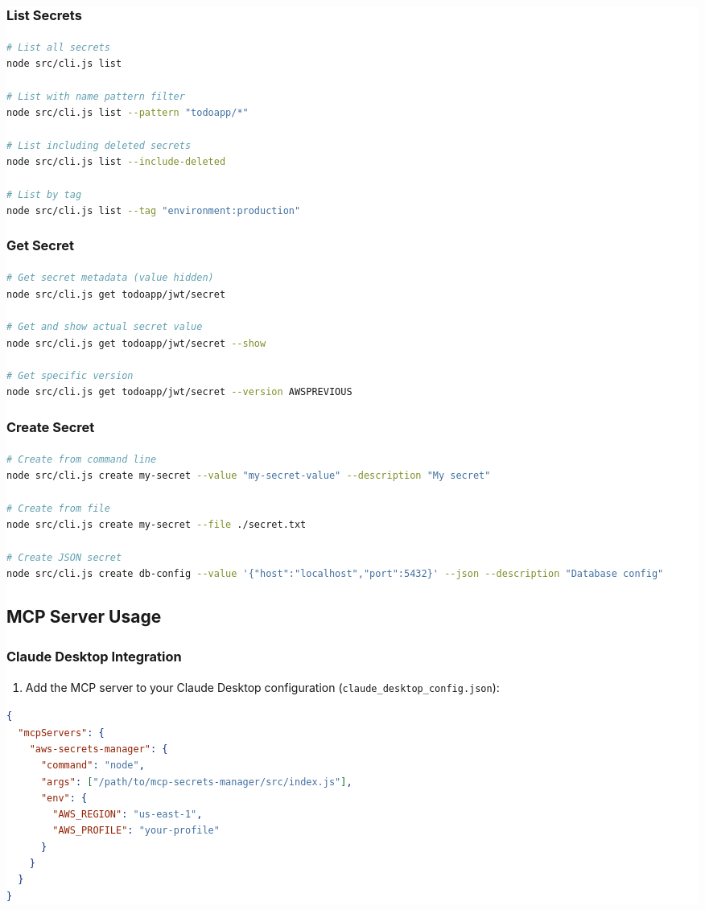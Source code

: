 ### List Secrets

```bash
# List all secrets
node src/cli.js list

# List with name pattern filter
node src/cli.js list --pattern "todoapp/*"

# List including deleted secrets
node src/cli.js list --include-deleted

# List by tag
node src/cli.js list --tag "environment:production"
```

### Get Secret

```bash
# Get secret metadata (value hidden)
node src/cli.js get todoapp/jwt/secret

# Get and show actual secret value
node src/cli.js get todoapp/jwt/secret --show

# Get specific version
node src/cli.js get todoapp/jwt/secret --version AWSPREVIOUS
```

### Create Secret

```bash
# Create from command line
node src/cli.js create my-secret --value "my-secret-value" --description "My secret"

# Create from file
node src/cli.js create my-secret --file ./secret.txt

# Create JSON secret
node src/cli.js create db-config --value '{"host":"localhost","port":5432}' --json --description "Database config"
```

## MCP Server Usage

### Claude Desktop Integration

1. Add the MCP server to your Claude Desktop configuration (`claude_desktop_config.json`):

```json
{
  "mcpServers": {
    "aws-secrets-manager": {
      "command": "node",
      "args": ["/path/to/mcp-secrets-manager/src/index.js"],
      "env": {
        "AWS_REGION": "us-east-1",
        "AWS_PROFILE": "your-profile"
      }
    }
  }
}
```
